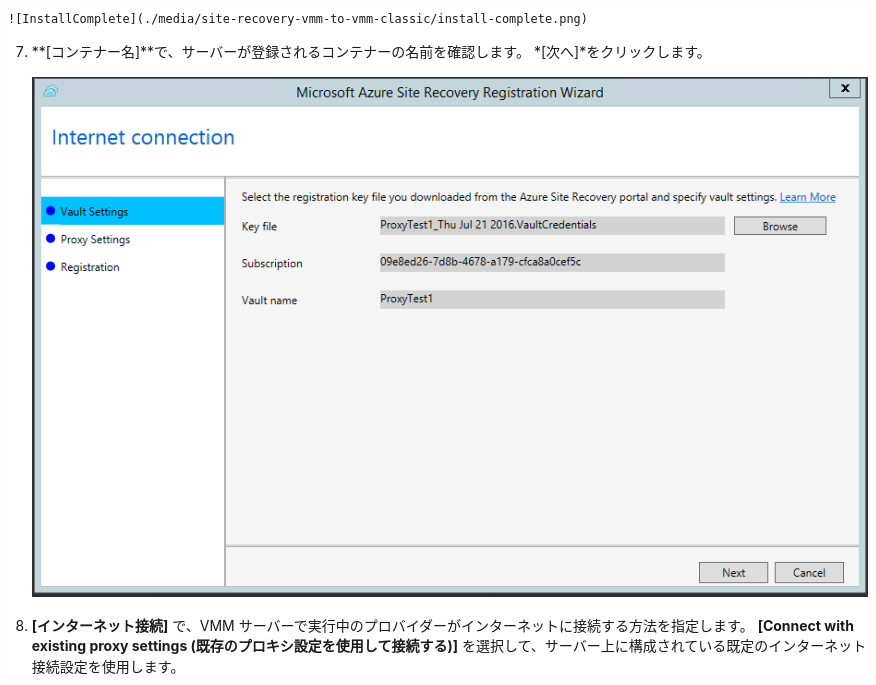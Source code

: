     ![InstallComplete](./media/site-recovery-vmm-to-vmm-classic/install-complete.png)
7. **[コンテナー名]**で、サーバーが登録されるコンテナーの名前を確認します。 *[次へ]*をクリックします。

    ![サーバー登録](./media/site-recovery-vmm-to-vmm-classic/vaultcred.PNG)
8. **[インターネット接続]** で、VMM サーバーで実行中のプロバイダーがインターネットに接続する方法を指定します。 **[Connect with existing proxy settings (既存のプロキシ設定を使用して接続する)]** を選択して、サーバー上に構成されている既定のインターネット接続設定を使用します。
